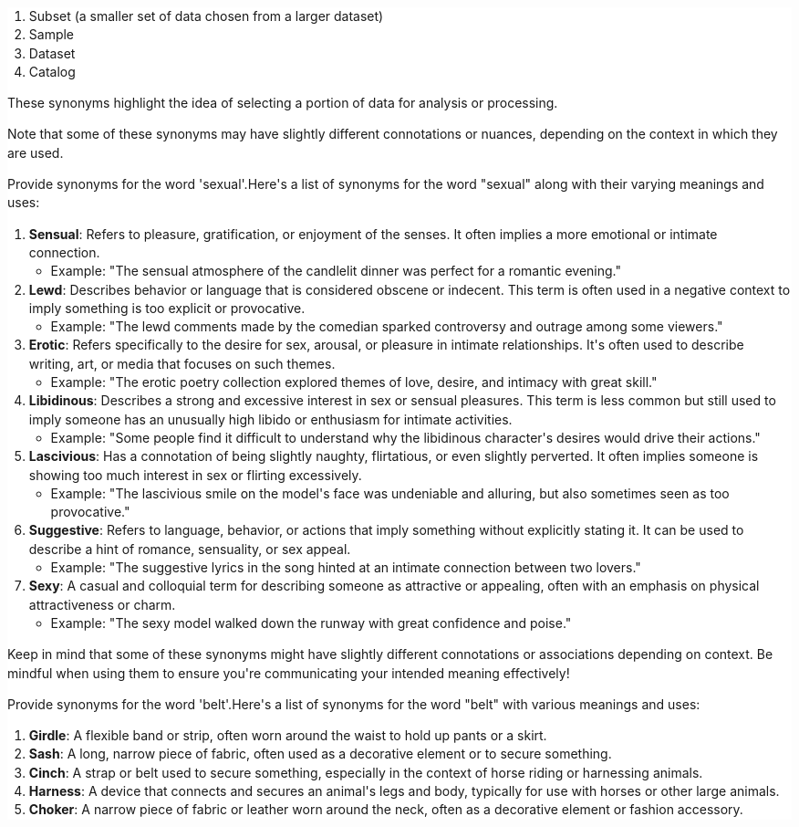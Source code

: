 1. Subset (a smaller set of data chosen from a larger dataset)
2. Sample
3. Dataset
4. Catalog

These synonyms highlight the idea of selecting a portion of data for analysis or processing.

Note that some of these synonyms may have slightly different connotations or nuances, depending on the context in which they are used.
<end>

Provide synonyms for the word 'sexual'.<start>Here's a list of synonyms for the word "sexual" along with their varying meanings and uses:

1. **Sensual**: Refers to pleasure, gratification, or enjoyment of the senses. It often implies a more emotional or intimate connection.
	* Example: "The sensual atmosphere of the candlelit dinner was perfect for a romantic evening."
2. **Lewd**: Describes behavior or language that is considered obscene or indecent. This term is often used in a negative context to imply something is too explicit or provocative.
	* Example: "The lewd comments made by the comedian sparked controversy and outrage among some viewers."
3. **Erotic**: Refers specifically to the desire for sex, arousal, or pleasure in intimate relationships. It's often used to describe writing, art, or media that focuses on such themes.
	* Example: "The erotic poetry collection explored themes of love, desire, and intimacy with great skill."
4. **Libidinous**: Describes a strong and excessive interest in sex or sensual pleasures. This term is less common but still used to imply someone has an unusually high libido or enthusiasm for intimate activities.
	* Example: "Some people find it difficult to understand why the libidinous character's desires would drive their actions."
5. **Lascivious**: Has a connotation of being slightly naughty, flirtatious, or even slightly perverted. It often implies someone is showing too much interest in sex or flirting excessively.
	* Example: "The lascivious smile on the model's face was undeniable and alluring, but also sometimes seen as too provocative."
6. **Suggestive**: Refers to language, behavior, or actions that imply something without explicitly stating it. It can be used to describe a hint of romance, sensuality, or sex appeal.
	* Example: "The suggestive lyrics in the song hinted at an intimate connection between two lovers."
7. **Sexy**: A casual and colloquial term for describing someone as attractive or appealing, often with an emphasis on physical attractiveness or charm.
	* Example: "The sexy model walked down the runway with great confidence and poise."

Keep in mind that some of these synonyms might have slightly different connotations or associations depending on context. Be mindful when using them to ensure you're communicating your intended meaning effectively!
<end>

Provide synonyms for the word 'belt'.<start>Here's a list of synonyms for the word "belt" with various meanings and uses:

1. **Girdle**: A flexible band or strip, often worn around the waist to hold up pants or a skirt.
2. **Sash**: A long, narrow piece of fabric, often used as a decorative element or to secure something.
3. **Cinch**: A strap or belt used to secure something, especially in the context of horse riding or harnessing animals.
4. **Harness**: A device that connects and secures an animal's legs and body, typically for use with horses or other large animals.
5. **Choker**: A narrow piece of fabric or leather worn around the neck, often as a decorative element or fashion accessory.
